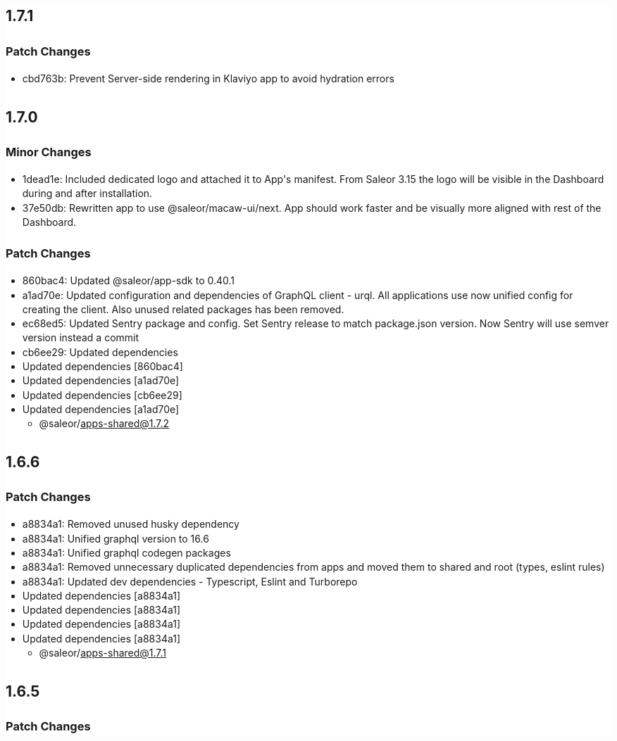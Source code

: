 ## 1.7.1

### Patch Changes

- cbd763b: Prevent Server-side rendering in Klaviyo app to avoid hydration errors

## 1.7.0

### Minor Changes

- 1dead1e: Included dedicated logo and attached it to App's manifest. From Saleor 3.15 the logo will be visible in the Dashboard during and after installation.
- 37e50db: Rewritten app to use @saleor/macaw-ui/next. App should work faster and be visually more aligned with rest of the Dashboard.

### Patch Changes

- 860bac4: Updated @saleor/app-sdk to 0.40.1
- a1ad70e: Updated configuration and dependencies of GraphQL client - urql.
  All applications use now unified config for creating the client. Also unused related packages has been removed.
- ec68ed5: Updated Sentry package and config. Set Sentry release to match package.json version. Now Sentry will use semver version instead a commit
- cb6ee29: Updated dependencies
- Updated dependencies [860bac4]
- Updated dependencies [a1ad70e]
- Updated dependencies [cb6ee29]
- Updated dependencies [a1ad70e]
  - @saleor/apps-shared@1.7.2

## 1.6.6

### Patch Changes

- a8834a1: Removed unused husky dependency
- a8834a1: Unified graphql version to 16.6
- a8834a1: Unified graphql codegen packages
- a8834a1: Removed unnecessary duplicated dependencies from apps and moved them to shared and root (types, eslint rules)
- a8834a1: Updated dev dependencies - Typescript, Eslint and Turborepo
- Updated dependencies [a8834a1]
- Updated dependencies [a8834a1]
- Updated dependencies [a8834a1]
- Updated dependencies [a8834a1]
  - @saleor/apps-shared@1.7.1

## 1.6.5

### Patch Changes
